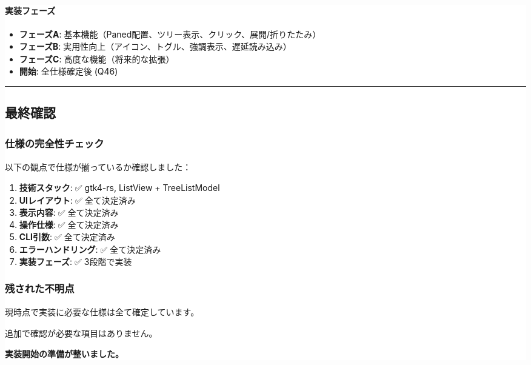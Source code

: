 #### 実装フェーズ
- **フェーズA**: 基本機能（Paned配置、ツリー表示、クリック、展開/折りたたみ）
- **フェーズB**: 実用性向上（アイコン、トグル、強調表示、遅延読み込み）
- **フェーズC**: 高度な機能（将来的な拡張）
- **開始**: 全仕様確定後 (Q46)

---

## 最終確認

### 仕様の完全性チェック

以下の観点で仕様が揃っているか確認しました：

1. **技術スタック**: ✅ gtk4-rs, ListView + TreeListModel
2. **UIレイアウト**: ✅ 全て決定済み
3. **表示内容**: ✅ 全て決定済み
4. **操作仕様**: ✅ 全て決定済み
5. **CLI引数**: ✅ 全て決定済み
6. **エラーハンドリング**: ✅ 全て決定済み
7. **実装フェーズ**: ✅ 3段階で実装

### 残された不明点

現時点で実装に必要な仕様は全て確定しています。

追加で確認が必要な項目はありません。

**実装開始の準備が整いました。**
